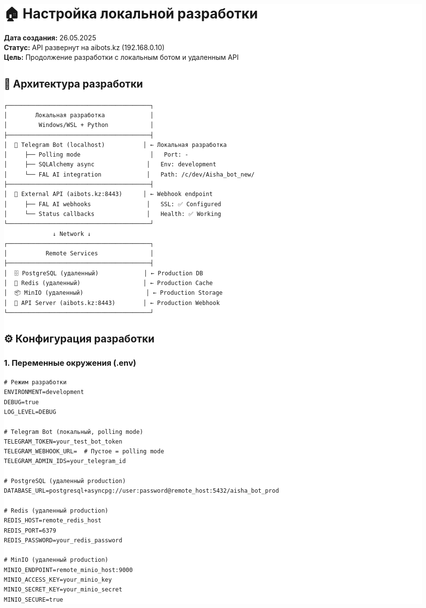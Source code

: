 # 🏠 Настройка локальной разработки

**Дата создания:** 26.05.2025  
**Статус:** API развернут на aibots.kz (192.168.0.10)  
**Цель:** Продолжение разработки с локальным ботом и удаленным API

## 🎯 Архитектура разработки

```
┌─────────────────────────────────────────┐
│        Локальная разработка             │
│         Windows/WSL + Python            │
├─────────────────────────────────────────┤
│  🤖 Telegram Bot (localhost)           │ ← Локальная разработка
│     ├── Polling mode                    │   Port: -
│     ├── SQLAlchemy async               │   Env: development
│     └── FAL AI integration             │   Path: /c/dev/Aisha_bot_new/
├─────────────────────────────────────────┤
│  📡 External API (aibots.kz:8443)      │ ← Webhook endpoint
│     ├── FAL AI webhooks                │   SSL: ✅ Configured
│     └── Status callbacks               │   Health: ✅ Working
└─────────────────────────────────────────┘
              ↓ Network ↓
┌─────────────────────────────────────────┐
│           Remote Services               │
├─────────────────────────────────────────┤
│  🗄️ PostgreSQL (удаленный)             │ ← Production DB
│  🔴 Redis (удаленный)                  │ ← Production Cache  
│  📦 MinIO (удаленный)                  │ ← Production Storage
│  📡 API Server (aibots.kz:8443)        │ ← Production Webhook
└─────────────────────────────────────────┘
```

## ⚙️ Конфигурация разработки

### 1. Переменные окружения (.env)

```env
# Режим разработки
ENVIRONMENT=development
DEBUG=true
LOG_LEVEL=DEBUG

# Telegram Bot (локальный, polling mode)
TELEGRAM_TOKEN=your_test_bot_token
TELEGRAM_WEBHOOK_URL=  # Пустое = polling mode
TELEGRAM_ADMIN_IDS=your_telegram_id

# PostgreSQL (удаленный production)
DATABASE_URL=postgresql+asyncpg://user:password@remote_host:5432/aisha_bot_prod

# Redis (удаленный production) 
REDIS_HOST=remote_redis_host
REDIS_PORT=6379
REDIS_PASSWORD=your_redis_password

# MinIO (удаленный production)
MINIO_ENDPOINT=remote_minio_host:9000
MINIO_ACCESS_KEY=your_minio_key
MINIO_SECRET_KEY=your_minio_secret
MINIO_SECURE=true

```